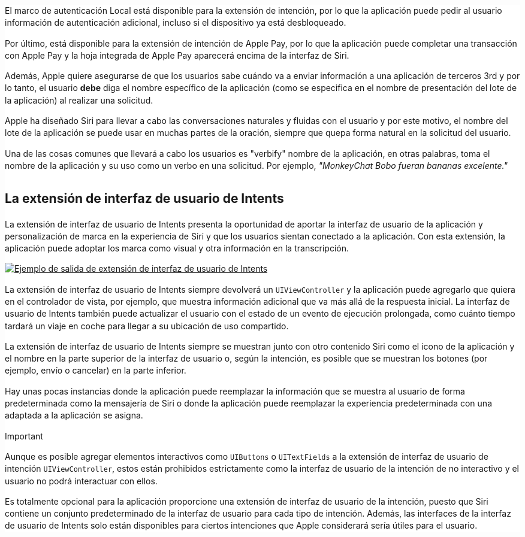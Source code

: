 El marco de autenticación Local está disponible para la extensión de intención, por lo que la aplicación puede pedir al usuario información de autenticación adicional, incluso si el dispositivo ya está desbloqueado.

Por último, está disponible para la extensión de intención de Apple Pay, por lo que la aplicación puede completar una transacción con Apple Pay y la hoja integrada de Apple Pay aparecerá encima de la interfaz de Siri.

Además, Apple quiere asegurarse de que los usuarios sabe cuándo va a enviar información a una aplicación de terceros 3rd y por lo tanto, el usuario **debe** diga el nombre específico de la aplicación (como se especifica en el nombre de presentación del lote de la aplicación) al realizar una solicitud.

Apple ha diseñado Siri para llevar a cabo las conversaciones naturales y fluidas con el usuario y por este motivo, el nombre del lote de la aplicación se puede usar en muchas partes de la oración, siempre que quepa forma natural en la solicitud del usuario.

Una de las cosas comunes que llevará a cabo los usuarios es "verbify" nombre de la aplicación, en otras palabras, toma el nombre de la aplicación y su uso como un verbo en una solicitud. Por ejemplo, *"MonkeyChat Bobo fueran bananas excelente."*

## <a name="the-intents-ui-extension"></a>La extensión de interfaz de usuario de Intents

La extensión de interfaz de usuario de Intents presenta la oportunidad de aportar la interfaz de usuario de la aplicación y personalización de marca en la experiencia de Siri y que los usuarios sientan conectado a la aplicación. Con esta extensión, la aplicación puede adoptar los marca como visual y otra información en la transcripción.

[![](understanding-sirikit-images/intents02.png "Ejemplo de salida de extensión de interfaz de usuario de Intents")](understanding-sirikit-images/intents02.png#lightbox)

La extensión de interfaz de usuario de Intents siempre devolverá un `UIViewController` y la aplicación puede agregarlo que quiera en el controlador de vista, por ejemplo, que muestra información adicional que va más allá de la respuesta inicial. La interfaz de usuario de Intents también puede actualizar el usuario con el estado de un evento de ejecución prolongada, como cuánto tiempo tardará un viaje en coche para llegar a su ubicación de uso compartido.

La extensión de interfaz de usuario de Intents siempre se muestran junto con otro contenido Siri como el icono de la aplicación y el nombre en la parte superior de la interfaz de usuario o, según la intención, es posible que se muestran los botones (por ejemplo, envío o cancelar) en la parte inferior.

Hay unas pocas instancias donde la aplicación puede reemplazar la información que se muestra al usuario de forma predeterminada como la mensajería de Siri o donde la aplicación puede reemplazar la experiencia predeterminada con una adaptada a la aplicación se asigna.

> [!IMPORTANT]
> Aunque es posible agregar elementos interactivos como `UIButtons` o `UITextFields` a la extensión de interfaz de usuario de intención `UIViewController`, estos están prohibidos estrictamente como la interfaz de usuario de la intención de no interactivo y el usuario no podrá interactuar con ellos.

Es totalmente opcional para la aplicación proporcione una extensión de interfaz de usuario de la intención, puesto que Siri contiene un conjunto predeterminado de la interfaz de usuario para cada tipo de intención. Además, las interfaces de la interfaz de usuario de Intents solo están disponibles para ciertos intenciones que Apple considerará sería útiles para el usuario.
